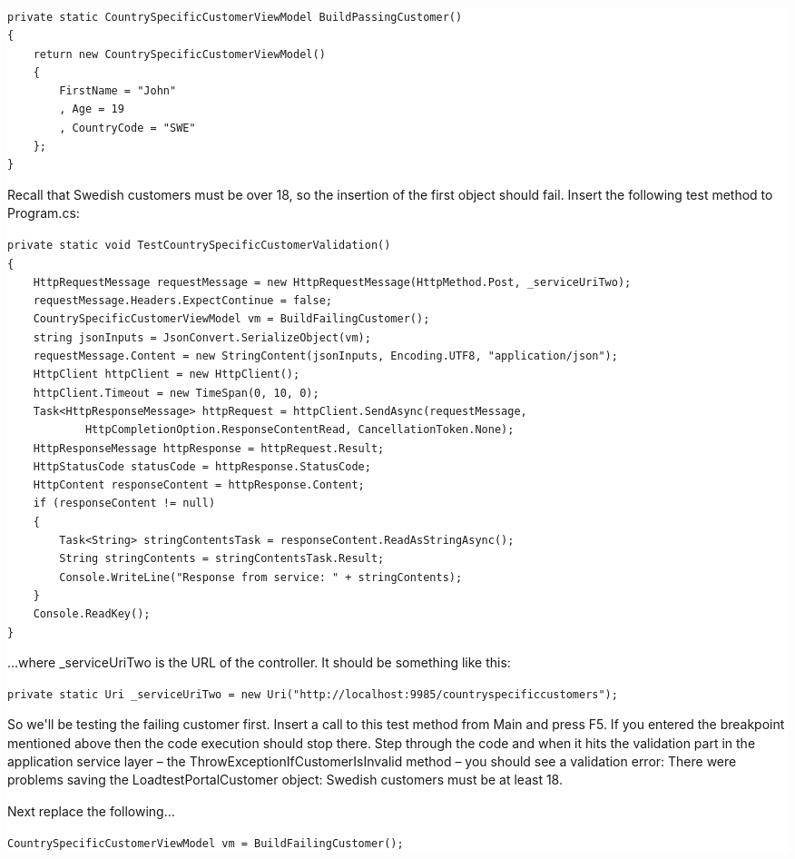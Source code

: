     private static CountrySpecificCustomerViewModel BuildPassingCustomer()
    {
    	return new CountrySpecificCustomerViewModel()
    	{
    		FirstName = "John"
    		, Age = 19
    		, CountryCode = "SWE"
    	};
    }


Recall that Swedish customers must be over 18, so the insertion of the first object should fail. Insert the following test method to Program.cs:



    private static void TestCountrySpecificCustomerValidation()
    {
    	HttpRequestMessage requestMessage = new HttpRequestMessage(HttpMethod.Post, _serviceUriTwo);
    	requestMessage.Headers.ExpectContinue = false;
    	CountrySpecificCustomerViewModel vm = BuildFailingCustomer();
    	string jsonInputs = JsonConvert.SerializeObject(vm);
    	requestMessage.Content = new StringContent(jsonInputs, Encoding.UTF8, "application/json");
    	HttpClient httpClient = new HttpClient();
    	httpClient.Timeout = new TimeSpan(0, 10, 0);
    	Task<HttpResponseMessage> httpRequest = httpClient.SendAsync(requestMessage,
    			HttpCompletionOption.ResponseContentRead, CancellationToken.None);
    	HttpResponseMessage httpResponse = httpRequest.Result;
    	HttpStatusCode statusCode = httpResponse.StatusCode;
    	HttpContent responseContent = httpResponse.Content;
    	if (responseContent != null)
    	{
    		Task<String> stringContentsTask = responseContent.ReadAsStringAsync();
    		String stringContents = stringContentsTask.Result;
    		Console.WriteLine("Response from service: " + stringContents);
    	}
    	Console.ReadKey();
    }


…where _serviceUriTwo is the URL of the controller. It should be something like this:



    private static Uri _serviceUriTwo = new Uri("http://localhost:9985/countryspecificcustomers");


So we'll be testing the failing customer first. Insert a call to this test method from Main and press F5. If you entered the breakpoint mentioned above then the code execution should stop there. Step through the code and when it hits the validation part in the application service layer – the ThrowExceptionIfCustomerIsInvalid method – you should see a validation error: There were problems saving the LoadtestPortalCustomer object: Swedish customers must be at least 18.

Next replace the following…



    CountrySpecificCustomerViewModel vm = BuildFailingCustomer();

